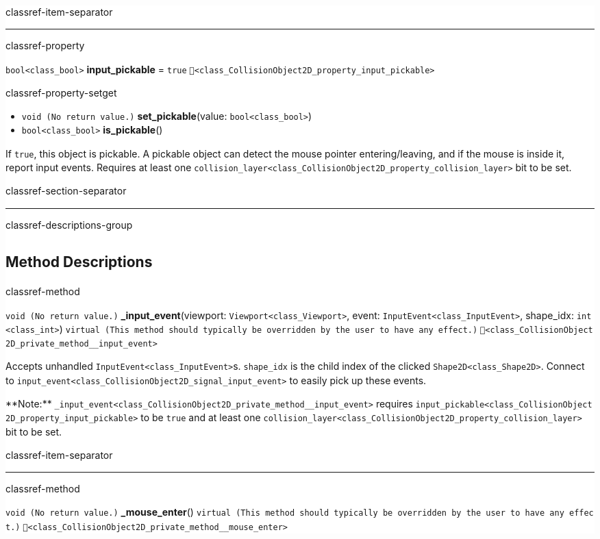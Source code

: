 classref-item-separator

------------------------------------------------------------------------

classref-property

`bool<class_bool>` **input\_pickable** = `true`
`🔗<class_CollisionObject2D_property_input_pickable>`

classref-property-setget

-   `void (No return value.)` **set\_pickable**(value:
    `bool<class_bool>`)
-   `bool<class_bool>` **is\_pickable**()

If `true`, this object is pickable. A pickable object can detect the
mouse pointer entering/leaving, and if the mouse is inside it, report
input events. Requires at least one
`collision_layer<class_CollisionObject2D_property_collision_layer>` bit
to be set.

classref-section-separator

------------------------------------------------------------------------

classref-descriptions-group

## Method Descriptions

classref-method

`void (No return value.)` **\_input\_event**(viewport:
`Viewport<class_Viewport>`, event: `InputEvent<class_InputEvent>`,
shape\_idx: `int<class_int>`)
`virtual (This method should typically be overridden by the user to have any effect.)`
`🔗<class_CollisionObject2D_private_method__input_event>`

Accepts unhandled `InputEvent<class_InputEvent>`s. `shape_idx` is the
child index of the clicked `Shape2D<class_Shape2D>`. Connect to
`input_event<class_CollisionObject2D_signal_input_event>` to easily pick
up these events.

\*\*Note:\*\*
`_input_event<class_CollisionObject2D_private_method__input_event>`
requires
`input_pickable<class_CollisionObject2D_property_input_pickable>` to be
`true` and at least one
`collision_layer<class_CollisionObject2D_property_collision_layer>` bit
to be set.

classref-item-separator

------------------------------------------------------------------------

classref-method

`void (No return value.)` **\_mouse\_enter**()
`virtual (This method should typically be overridden by the user to have any effect.)`
`🔗<class_CollisionObject2D_private_method__mouse_enter>`
